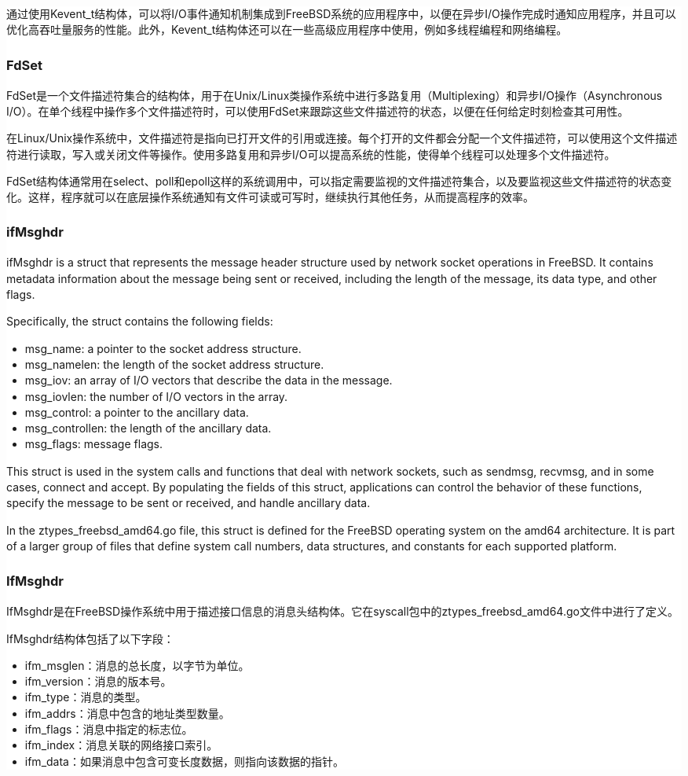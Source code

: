 通过使用Kevent_t结构体，可以将I/O事件通知机制集成到FreeBSD系统的应用程序中，以便在异步I/O操作完成时通知应用程序，并且可以优化高吞吐量服务的性能。此外，Kevent_t结构体还可以在一些高级应用程序中使用，例如多线程编程和网络编程。



### FdSet

FdSet是一个文件描述符集合的结构体，用于在Unix/Linux类操作系统中进行多路复用（Multiplexing）和异步I/O操作（Asynchronous I/O）。在单个线程中操作多个文件描述符时，可以使用FdSet来跟踪这些文件描述符的状态，以便在任何给定时刻检查其可用性。

在Linux/Unix操作系统中，文件描述符是指向已打开文件的引用或连接。每个打开的文件都会分配一个文件描述符，可以使用这个文件描述符进行读取，写入或关闭文件等操作。使用多路复用和异步I/O可以提高系统的性能，使得单个线程可以处理多个文件描述符。

FdSet结构体通常用在select、poll和epoll这样的系统调用中，可以指定需要监视的文件描述符集合，以及要监视这些文件描述符的状态变化。这样，程序就可以在底层操作系统通知有文件可读或可写时，继续执行其他任务，从而提高程序的效率。



### ifMsghdr

ifMsghdr is a struct that represents the message header structure used by network socket operations in FreeBSD. It contains metadata information about the message being sent or received, including the length of the message, its data type, and other flags. 

Specifically, the struct contains the following fields:

- msg_name: a pointer to the socket address structure.
- msg_namelen: the length of the socket address structure.
- msg_iov: an array of I/O vectors that describe the data in the message.
- msg_iovlen: the number of I/O vectors in the array.
- msg_control: a pointer to the ancillary data.
- msg_controllen: the length of the ancillary data.
- msg_flags: message flags.

This struct is used in the system calls and functions that deal with network sockets, such as sendmsg, recvmsg, and in some cases, connect and accept. By populating the fields of this struct, applications can control the behavior of these functions, specify the message to be sent or received, and handle ancillary data.

In the ztypes_freebsd_amd64.go file, this struct is defined for the FreeBSD operating system on the amd64 architecture. It is part of a larger group of files that define system call numbers, data structures, and constants for each supported platform.



### IfMsghdr

IfMsghdr是在FreeBSD操作系统中用于描述接口信息的消息头结构体。它在syscall包中的ztypes_freebsd_amd64.go文件中进行了定义。

IfMsghdr结构体包括了以下字段：

- ifm_msglen：消息的总长度，以字节为单位。
- ifm_version：消息的版本号。
- ifm_type：消息的类型。
- ifm_addrs：消息中包含的地址类型数量。
- ifm_flags：消息中指定的标志位。
- ifm_index：消息关联的网络接口索引。
- ifm_data：如果消息中包含可变长度数据，则指向该数据的指针。
